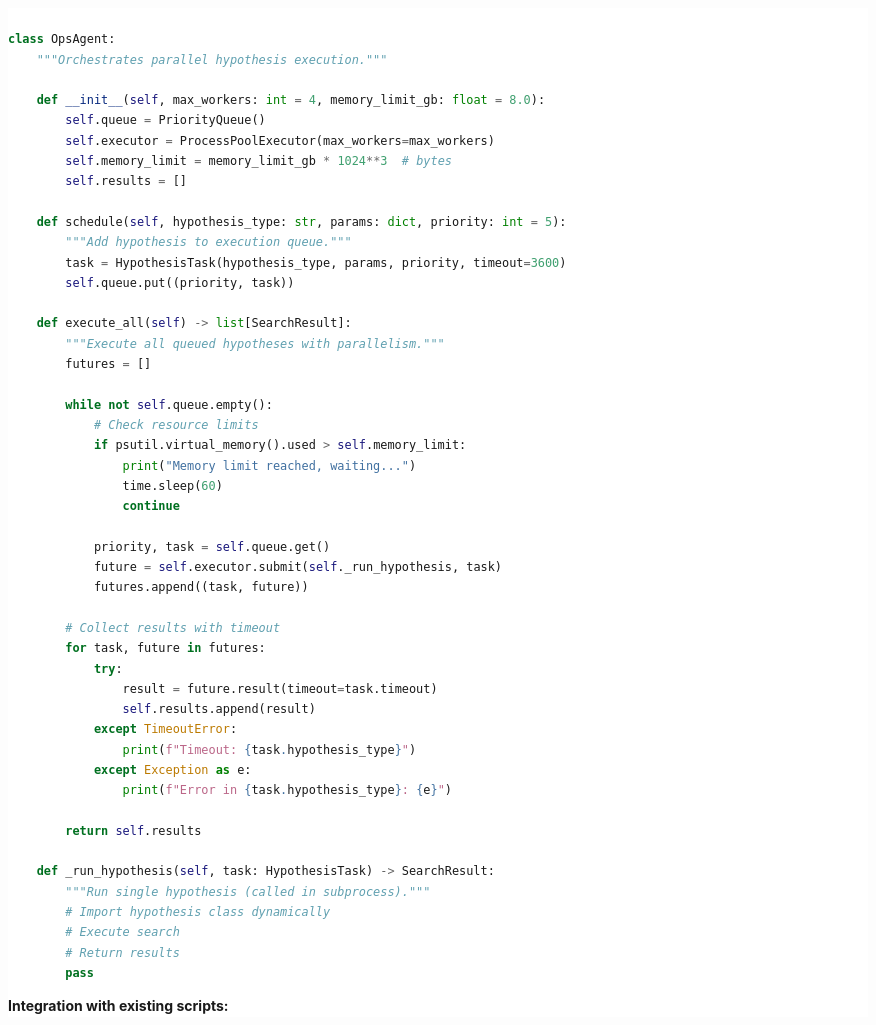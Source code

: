 ```python

class OpsAgent:
    """Orchestrates parallel hypothesis execution."""

    def __init__(self, max_workers: int = 4, memory_limit_gb: float = 8.0):
        self.queue = PriorityQueue()
        self.executor = ProcessPoolExecutor(max_workers=max_workers)
        self.memory_limit = memory_limit_gb * 1024**3  # bytes
        self.results = []

    def schedule(self, hypothesis_type: str, params: dict, priority: int = 5):
        """Add hypothesis to execution queue."""
        task = HypothesisTask(hypothesis_type, params, priority, timeout=3600)
        self.queue.put((priority, task))

    def execute_all(self) -> list[SearchResult]:
        """Execute all queued hypotheses with parallelism."""
        futures = []

        while not self.queue.empty():
            # Check resource limits
            if psutil.virtual_memory().used > self.memory_limit:
                print("Memory limit reached, waiting...")
                time.sleep(60)
                continue

            priority, task = self.queue.get()
            future = self.executor.submit(self._run_hypothesis, task)
            futures.append((task, future))

        # Collect results with timeout
        for task, future in futures:
            try:
                result = future.result(timeout=task.timeout)
                self.results.append(result)
            except TimeoutError:
                print(f"Timeout: {task.hypothesis_type}")
            except Exception as e:
                print(f"Error in {task.hypothesis_type}: {e}")

        return self.results

    def _run_hypothesis(self, task: HypothesisTask) -> SearchResult:
        """Run single hypothesis (called in subprocess)."""
        # Import hypothesis class dynamically
        # Execute search
        # Return results
        pass
```

**Integration with existing scripts:**
